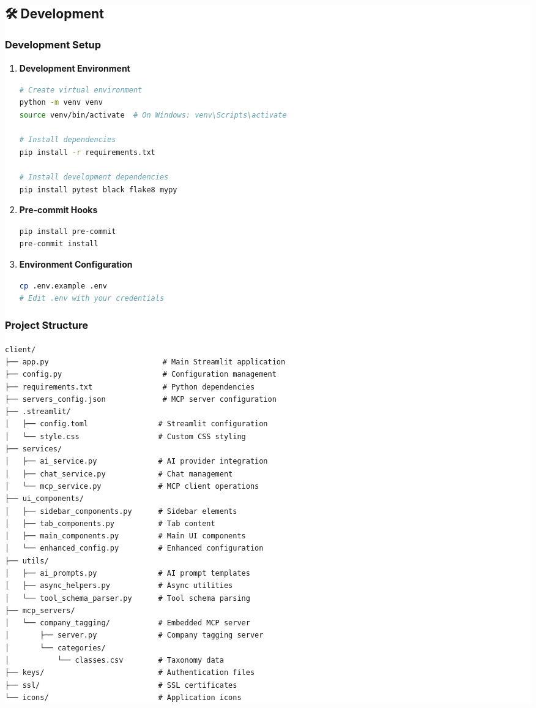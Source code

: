 ## 🛠️ Development

### Development Setup

1. **Development Environment**
   ```bash
   # Create virtual environment
   python -m venv venv
   source venv/bin/activate  # On Windows: venv\Scripts\activate
   
   # Install dependencies
   pip install -r requirements.txt
   
   # Install development dependencies
   pip install pytest black flake8 mypy
   ```

2. **Pre-commit Hooks**
   ```bash
   pip install pre-commit
   pre-commit install
   ```

3. **Environment Configuration**
   ```bash
   cp .env.example .env
   # Edit .env with your credentials
   ```

### Project Structure

```
client/
├── app.py                          # Main Streamlit application
├── config.py                       # Configuration management
├── requirements.txt                # Python dependencies
├── servers_config.json             # MCP server configuration
├── .streamlit/
│   ├── config.toml                # Streamlit configuration
│   └── style.css                  # Custom CSS styling
├── services/
│   ├── ai_service.py              # AI provider integration
│   ├── chat_service.py            # Chat management
│   └── mcp_service.py             # MCP client operations
├── ui_components/
│   ├── sidebar_components.py      # Sidebar elements
│   ├── tab_components.py          # Tab content
│   ├── main_components.py         # Main UI components
│   └── enhanced_config.py         # Enhanced configuration
├── utils/
│   ├── ai_prompts.py              # AI prompt templates
│   ├── async_helpers.py           # Async utilities
│   └── tool_schema_parser.py      # Tool schema parsing
├── mcp_servers/
│   └── company_tagging/           # Embedded MCP server
│       ├── server.py              # Company tagging server
│       └── categories/
│           └── classes.csv        # Taxonomy data
├── keys/                          # Authentication files
├── ssl/                           # SSL certificates
└── icons/                         # Application icons
```
